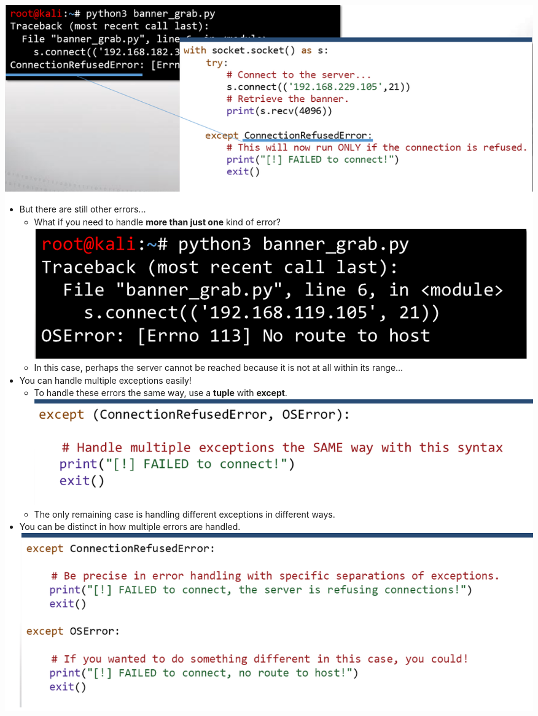   ![Errors](./Files/Images/Lesson11/error5.png)
* But there are still other errors...
  * What if you need to handle **more than just one** kind of error?  
  ![Errors](./Files/Images/Lesson11/error6.png)
  * In this case, perhaps the server cannot be reached because it is not at all within its range...
* You can handle multiple exceptions easily!
  * To handle these errors the same way, use a **tuple** with **except**.  
  ![Errors](./Files/Images/Lesson11/error7.png)
  * The only remaining case is handling different exceptions in different ways.
* You can be distinct in how multiple errors are handled.  
  ![Errors](./Files/Images/Lesson11/error8.png)